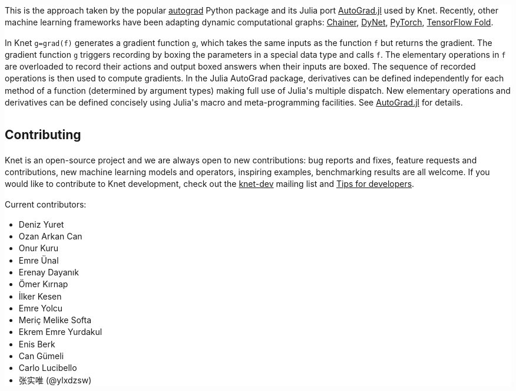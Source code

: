 This is the approach taken by the popular
[autograd](https://github.com/HIPS/autograd) Python package and its
Julia port [AutoGrad.jl](https://github.com/denizyuret/AutoGrad.jl) used
by Knet. Recently, other machine learning frameworks have been
adapting dynamic computational graphs:
[Chainer](http://docs.chainer.org/en/stable/index.html),
[DyNet](https://arxiv.org/abs/1701.03980),
[PyTorch](https://github.com/pytorch/pytorch),
[TensorFlow Fold](https://research.googleblog.com/2017/02/announcing-tensorflow-fold-deep.html).

In Knet `g=grad(f)` generates a gradient function `g`, which takes the
same inputs as the function `f` but returns the gradient. The gradient
function `g` triggers recording by boxing the parameters in a special
data type and calls `f`. The elementary operations in `f` are
overloaded to record their actions and output boxed answers when their
inputs are boxed. The sequence of recorded operations is then used to
compute gradients. In the Julia AutoGrad package, derivatives can be
defined independently for each method of a function (determined by
argument types) making full use of Julia's multiple dispatch. New
elementary operations and derivatives can be defined concisely using
Julia's macro and meta-programming facilities. See
[AutoGrad.jl](https://github.com/denizyuret/AutoGrad.jl) for details.


## Contributing

Knet is an open-source project and we are always open to new
contributions: bug reports and fixes, feature requests and
contributions, new machine learning models and operators, inspiring
examples, benchmarking results are all welcome. If you would like to
contribute to Knet development, check out the
[knet-dev](https://groups.google.com/forum/#!forum/knet-dev) mailing
list and [Tips for developers](@ref).

Current contributors:

- Deniz Yuret
- Ozan Arkan Can
- Onur Kuru
- Emre Ünal
- Erenay Dayanık
- Ömer Kırnap
- İlker Kesen
- Emre Yolcu
- Meriç Melike Softa
- Ekrem Emre Yurdakul
- Enis Berk
- Can Gümeli
- Carlo Lucibello
- 张实唯 (@ylxdzsw)
